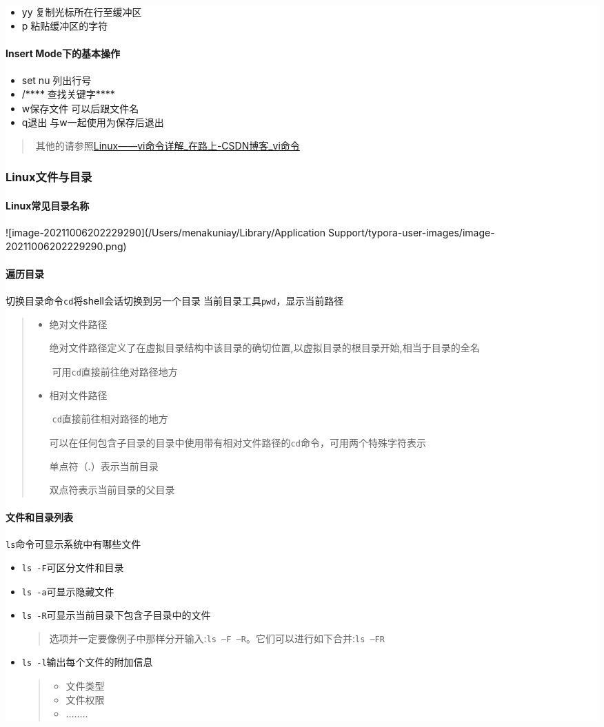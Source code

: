 - yy 复制光标所在行至缓冲区
- p 粘贴缓冲区的字符

#### Insert Mode下的基本操作

- set nu 列出行号
- /****  查找关键字****
- w保存文件 可以后跟文件名
- q退出 与w一起使用为保存后退出

> ​	其他的请参照[Linux——vi命令详解_在路上-CSDN博客_vi命令](https://blog.csdn.net/cyl101816/article/details/82026678)

### Linux文件与目录

#### Linux常见目录名称

![image-20211006202229290](/Users/menakuniay/Library/Application Support/typora-user-images/image-20211006202229290.png)

#### 遍历目录

切换目录命令`cd`将shell会话切换到另一个目录
当前目录工具`pwd`，显示当前路径

> - 绝对文件路径
>
>   ​	 绝对文件路径定义了在虚拟目录结构中该目录的确切位置,以虚拟目录的根目录开始,相当于目录的全名
>
>   ​		可用`cd`直接前往绝对路径地方
>
> - 相对文件路径
>
>   ​		`cd`直接前往相对路径的地方
>
>   可以在任何包含子目录的目录中使用带有相对文件路径的`cd`命令，可用两个特殊字符表示
>
>   单点符（.）表示当前目录
>
>   双点符表示当前目录的父目录

#### 文件和目录列表

`ls`命令可显示系统中有哪些文件

- `ls -F`可区分文件和目录

- `ls -a`可显示隐藏文件

- `ls -R`可显示当前目录下包含子目录中的文件

  > 选项并一定要像例子中那样分开输入:`ls –F –R`。它们可以进行如下合并:`ls –FR`

- `ls -l`输出每个文件的附加信息

  > - 文件类型
  > - 文件权限
  > - ........
